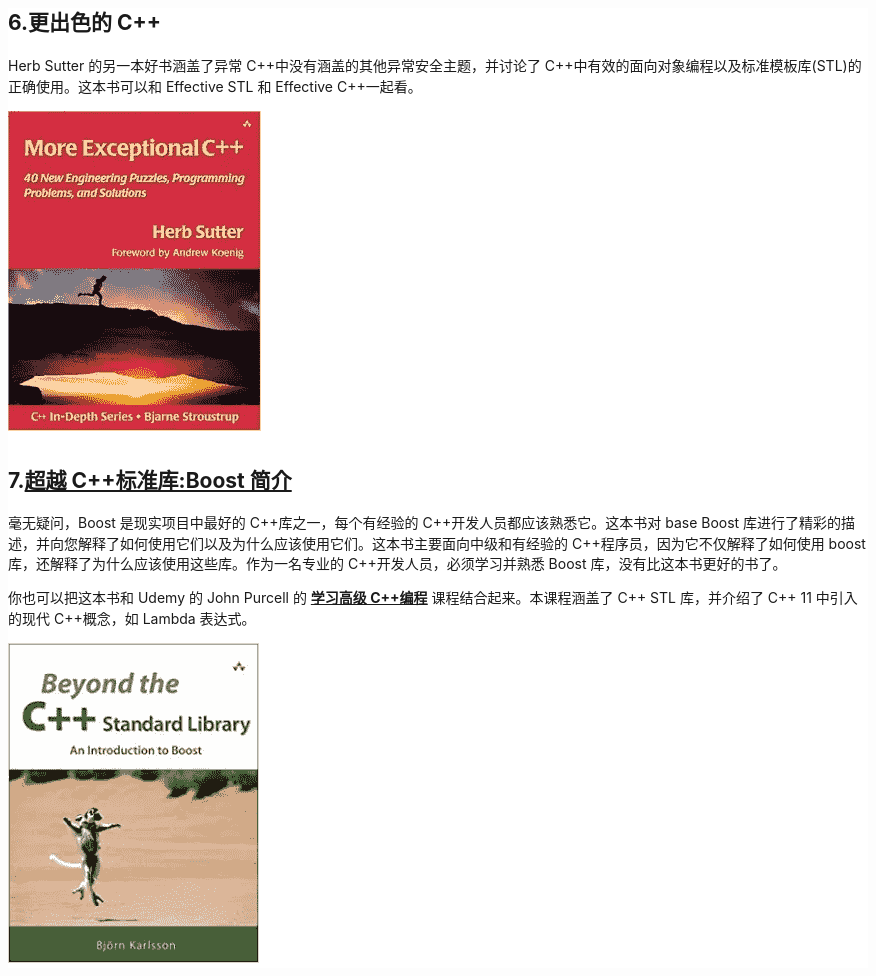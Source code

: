## 6.更出色的 C++

Herb Sutter 的另一本好书涵盖了异常 C++中没有涵盖的其他异常安全主题，并讨论了 C++中有效的面向对象编程以及标准模板库(STL)的正确使用。这本书可以和 Effective STL 和 Effective C++一起看。

![](img/3ab1b2818864912dbf0483c37e97aebb.png)

## 7.[超越 C++标准库:Boost 简介](https://www.amazon.com/Beyond-Standard-Library-Introduction-Boost-ebook/dp/B003WOLHUI/?tag=javamysqlanta-20)

毫无疑问，Boost 是现实项目中最好的 C++库之一，每个有经验的 C++开发人员都应该熟悉它。这本书对 base Boost 库进行了精彩的描述，并向您解释了如何使用它们以及为什么应该使用它们。这本书主要面向中级和有经验的 C++程序员，因为它不仅解释了如何使用 boost 库，还解释了为什么应该使用这些库。作为一名专业的 C++开发人员，必须学习并熟悉 Boost 库，没有比这本书更好的书了。

你也可以把这本书和 Udemy 的 John Purcell 的 [**学习高级 C++编程**](https://click.linksynergy.com/deeplink?id=JVFxdTr9V80&mid=39197&murl=https%3A%2F%2Fwww.udemy.com%2Fcourse%2Flearn-advanced-c-programming%2F) 课程结合起来。本课程涵盖了 C++ STL 库，并介绍了 C++ 11 中引入的现代 C++概念，如 Lambda 表达式。

[![](img/da30b99a1dbe7ca654e3cdcdf668825f.png)](https://javarevisited.blogspot.com/2020/03/top-5-cpp-programming-books-must-read.html)
